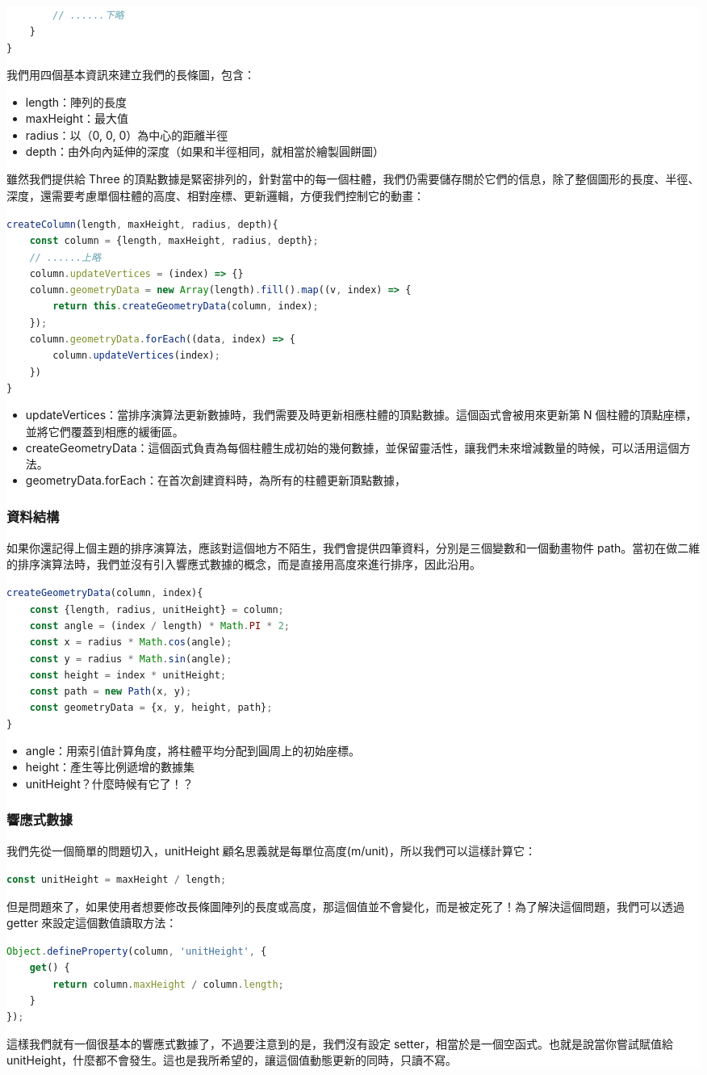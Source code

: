 ```javascript
        // ......下略
    }
}
```
我們用四個基本資訊來建立我們的長條圖，包含：
* length：陣列的長度
* maxHeight：最大值
* radius：以（0, 0, 0）為中心的距離半徑
* depth：由外向內延伸的深度（如果和半徑相同，就相當於繪製圓餅圖）

雖然我們提供給 Three 的頂點數據是緊密排列的，針對當中的每一個柱體，我們仍需要儲存關於它們的信息，除了整個圖形的長度、半徑、深度，還需要考慮單個柱體的高度、相對座標、更新邏輯，方便我們控制它的動畫：

```javascript
createColumn(length, maxHeight, radius, depth){
    const column = {length, maxHeight, radius, depth};
    // ......上略
    column.updateVertices = (index) => {}
    column.geometryData = new Array(length).fill().map((v, index) => {
        return this.createGeometryData(column, index);
    });
    column.geometryData.forEach((data, index) => {
        column.updateVertices(index);
    })
}
```
* updateVertices：當排序演算法更新數據時，我們需要及時更新相應柱體的頂點數據。這個函式會被用來更新第 N 個柱體的頂點座標，並將它們覆蓋到相應的緩衝區。
* createGeometryData：這個函式負責為每個柱體生成初始的幾何數據，並保留靈活性，讓我們未來增減數量的時候，可以活用這個方法。
* geometryData.forEach：在首次創建資料時，為所有的柱體更新頂點數據，

### 資料結構
如果你還記得上個主題的排序演算法，應該對這個地方不陌生，我們會提供四筆資料，分別是三個變數和一個動畫物件 path。當初在做二維的排序演算法時，我們並沒有引入響應式數據的概念，而是直接用高度來進行排序，因此沿用。
```javascript
createGeometryData(column, index){
    const {length, radius, unitHeight} = column;
    const angle = (index / length) * Math.PI * 2;
    const x = radius * Math.cos(angle);
    const y = radius * Math.sin(angle);
    const height = index * unitHeight;
    const path = new Path(x, y);
    const geometryData = {x, y, height, path};
}
```
* angle：用索引值計算角度，將柱體平均分配到圓周上的初始座標。
* height：產生等比例遞增的數據集
* unitHeight？什麼時候有它了！？

### 響應式數據
我們先從一個簡單的問題切入，unitHeight 顧名思義就是每單位高度(m/unit)，所以我們可以這樣計算它：
```javascript
const unitHeight = maxHeight / length;
```
但是問題來了，如果使用者想要修改長條圖陣列的長度或高度，那這個值並不會變化，而是被定死了！為了解決這個問題，我們可以透過 getter 來設定這個數值讀取方法：
```javascript
Object.defineProperty(column, 'unitHeight', {
    get() {
        return column.maxHeight / column.length;
    }
}); 
```
這樣我們就有一個很基本的響應式數據了，不過要注意到的是，我們沒有設定 setter，相當於是一個空函式。也就是說當你嘗試賦值給 unitHeight，什麼都不會發生。這也是我所希望的，讓這個值動態更新的同時，只讀不寫。
